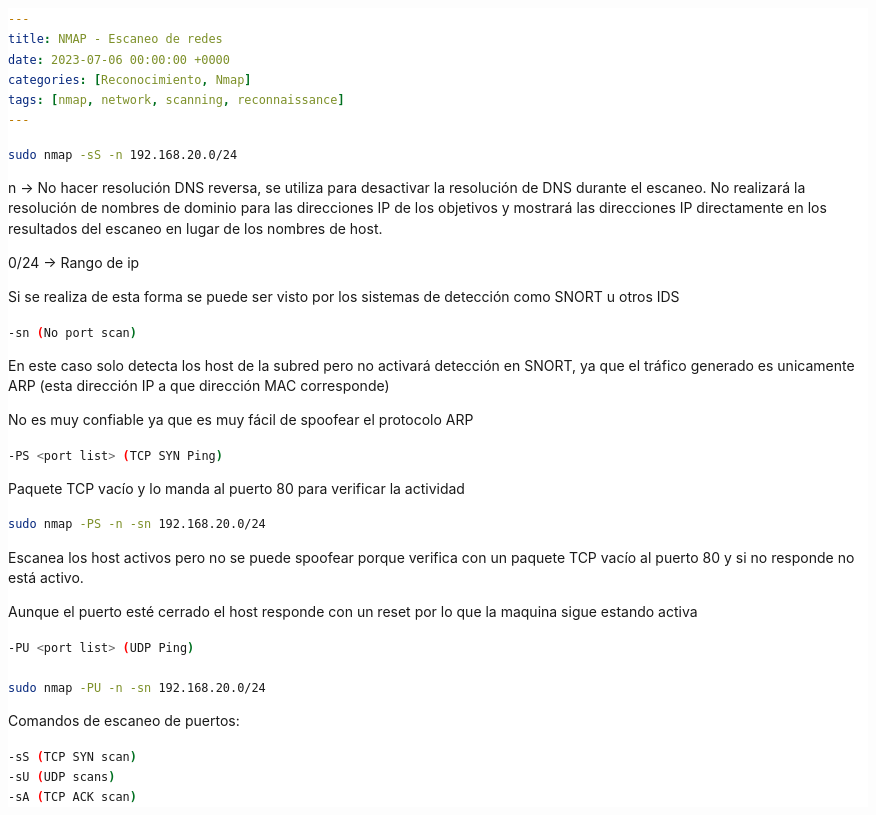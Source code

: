 ```yaml
---
title: NMAP - Escaneo de redes
date: 2023-07-06 00:00:00 +0000
categories: [Reconocimiento, Nmap]
tags: [nmap, network, scanning, reconnaissance]
---
```


```bash
sudo nmap -sS -n 192.168.20.0/24
```

n → No hacer resolución DNS reversa, se utiliza para desactivar la resolución de DNS durante el escaneo. No realizará la resolución de nombres de dominio para las direcciones IP de los objetivos y mostrará las direcciones IP directamente en los resultados del escaneo en lugar de los nombres de host.

0/24 → Rango de ip

Si se realiza de esta forma se puede ser visto por los sistemas de detección como SNORT u otros IDS

```bash
-sn (No port scan) 
```

En este caso solo detecta los host de la subred pero no activará detección en SNORT, ya que el tráfico generado es unicamente ARP (esta dirección IP a que dirección MAC corresponde)

No es muy confiable ya que es muy fácil de spoofear el protocolo ARP

```bash
-PS <port list> (TCP SYN Ping) 
```

Paquete TCP vacío y lo manda al puerto 80 para verificar la actividad

```bash
sudo nmap -PS -n -sn 192.168.20.0/24
```

Escanea los host activos pero no se puede spoofear porque verifica con un paquete TCP vacío al puerto 80 y si no responde no está activo.

Aunque el puerto esté cerrado el host responde con un reset por lo que la maquina sigue estando activa

```bash
-PU <port list> (UDP Ping) 

sudo nmap -PU -n -sn 192.168.20.0/24
```

Comandos de escaneo de puertos:

```bash
-sS (TCP SYN scan) 
-sU (UDP scans) 
-sA (TCP ACK scan) 
```
